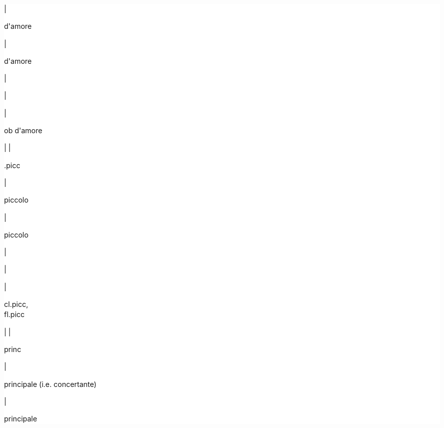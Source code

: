  | 

d'amore

 | 

d'amore

 | 

 | 

 | 

ob d'amore

 |
| 

.picc

 | 

piccolo

 | 

piccolo

 | 

 | 

 | 

cl.picc,  
fl.picc

 |
| 

princ

 | 

principale (i.e. concertante)

 | 

principale
